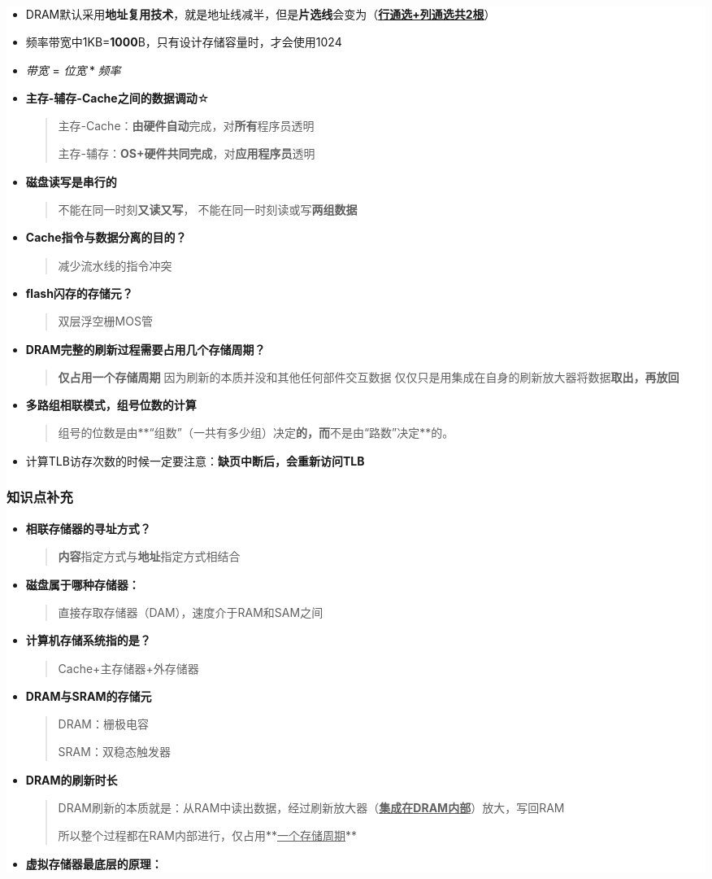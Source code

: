 - DRAM默认采用**地址复用技术**，就是地址线减半，但是**片选线**会变为（**<u>行通选+列通选共2根</u>**）

- 频率带宽中1KB=**1000**B，只有设计存储容量时，才会使用1024

- $带宽=位宽*频率$

- **主存-辅存-Cache之间的数据调动**☆

	> 主存-Cache：**由硬件自动**完成，对**所有**程序员透明
	>
	> 主存-辅存：**OS+硬件共同完成**，对**应用程序员**透明

- **磁盘读写是串行的**

	> 不能在同一时刻**又读又写**， 不能在同一时刻读或写**两组数据**

- **Cache指令与数据分离的目的？**

	> 减少流水线的指令冲突

- **flash闪存的存储元？**

	> 双层浮空栅MOS管
	
- **DRAM完整的刷新过程需要占用几个存储周期？**

	> **仅占用一个存储周期**
	> 因为刷新的本质并没和其他任何部件交互数据
	> 仅仅只是用集成在自身的刷新放大器将数据**取出，再放回**
	
- **多路组相联模式，组号位数的计算**

  > 组号的位数是由**“组数”（一共有多少组）决定**的，而**不是由“路数”决定**的。

- 计算TLB访存次数的时候一定要注意：**缺页中断后，会重新访问TLB**

### 知识点补充

- **相联存储器的寻址方式？**

  > **内容**指定方式与**地址**指定方式相结合

- **磁盘属于哪种存储器：**

  > 直接存取存储器（DAM），速度介于RAM和SAM之间

- **计算机存储系统指的是？**

  > Cache+主存储器+外存储器

- **DRAM与SRAM的存储元**

  > DRAM：栅极电容
  >
  > SRAM：双稳态触发器

- **DRAM的刷新时长**

  > DRAM刷新的本质就是：从RAM中读出数据，经过刷新放大器（**<u>集成在DRAM内部</u>**）放大，写回RAM
  >
  > 所以整个过程都在RAM内部进行，仅占用**<u>一个存储周期</u>**

- **虚拟存储器最底层的原理：**
